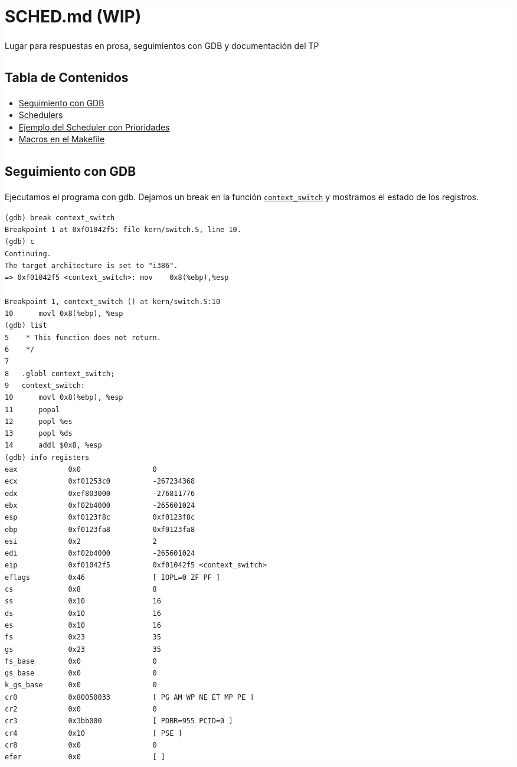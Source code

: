 # SCHED.md (WIP)

Lugar para respuestas en prosa, seguimientos con GDB y documentación del TP

## Tabla de Contenidos

- [Seguimiento con GDB](#seguimiento-con-gdb)
- [Schedulers](#schedulers)
- [Ejemplo del Scheduler con Prioridades](#ejemplo-del-scheduler-con-prioridades)
- [Macros en el Makefile](#macros-en-el-makefile)

## Seguimiento con GDB

Ejecutamos el programa con gdb. Dejamos un break en la función [`context_switch`](kern/switch.S) y mostramos el estado de los registros.

```console
(gdb) break context_switch 
Breakpoint 1 at 0xf01042f5: file kern/switch.S, line 10.
(gdb) c
Continuing.
The target architecture is set to "i386".
=> 0xf01042f5 <context_switch>:	mov    0x8(%ebp),%esp

Breakpoint 1, context_switch () at kern/switch.S:10
10		movl 0x8(%ebp), %esp
(gdb) list
5	 * This function does not return.
6	 */
7	
8	.globl context_switch;
9	context_switch:
10		movl 0x8(%ebp), %esp
11		popal
12		popl %es
13		popl %ds
14		addl $0x8, %esp
(gdb) info registers
eax            0x0                 0
ecx            0xf01253c0          -267234368
edx            0xef803000          -276811776
ebx            0xf02b4000          -265601024
esp            0xf0123f8c          0xf0123f8c
ebp            0xf0123fa8          0xf0123fa8
esi            0x2                 2
edi            0xf02b4000          -265601024
eip            0xf01042f5          0xf01042f5 <context_switch>
eflags         0x46                [ IOPL=0 ZF PF ]
cs             0x8                 8
ss             0x10                16
ds             0x10                16
es             0x10                16
fs             0x23                35
gs             0x23                35
fs_base        0x0                 0
gs_base        0x0                 0
k_gs_base      0x0                 0
cr0            0x80050033          [ PG AM WP NE ET MP PE ]
cr2            0x0                 0
cr3            0x3bb000            [ PDBR=955 PCID=0 ]
cr4            0x10                [ PSE ]
cr8            0x0                 0
efer           0x0                 [ ]
```